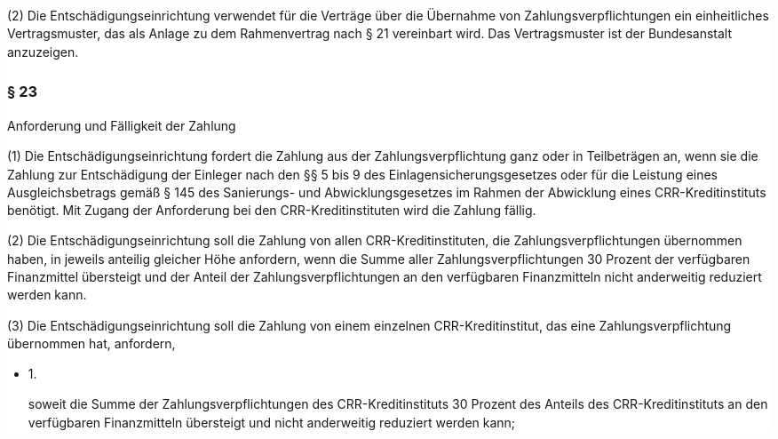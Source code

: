 <div class="jurAbsatz">

(2) Die Entschädigungseinrichtung verwendet für die Verträge über die
Übernahme von Zahlungsverpflichtungen ein einheitliches Vertragsmuster,
das als Anlage zu dem Rahmenvertrag nach § 21 vereinbart wird. Das
Vertragsmuster ist der Bundesanstalt anzuzeigen.

</div>

</div>

</div>

</div>

<span id="BJNR000900016BJNE002500000.html"></span>

### § 23  
Anforderung und Fälligkeit der Zahlung

<div>

<div class="jnhtml">

<div>

<div class="jurAbsatz">

(1) Die Entschädigungseinrichtung fordert die Zahlung aus der
Zahlungsverpflichtung ganz oder in Teilbeträgen an, wenn sie die Zahlung
zur Entschädigung der Einleger nach den §§ 5 bis 9 des
Einlagensicherungsgesetzes oder für die Leistung eines Ausgleichsbetrags
gemäß § 145 des Sanierungs- und Abwicklungsgesetzes im Rahmen der
Abwicklung eines CRR-Kreditinstituts benötigt. Mit Zugang der
Anforderung bei den CRR-Kreditinstituten wird die Zahlung fällig.

</div>

<div class="jurAbsatz">

(2) Die Entschädigungseinrichtung soll die Zahlung von allen
CRR-Kreditinstituten, die Zahlungsverpflichtungen übernommen haben, in
jeweils anteilig gleicher Höhe anfordern, wenn die Summe aller
Zahlungsverpflichtungen 30 Prozent der verfügbaren Finanzmittel
übersteigt und der Anteil der Zahlungsverpflichtungen an den
verfügbaren Finanzmitteln nicht anderweitig reduziert werden kann.

</div>

<div class="jurAbsatz">

(3) Die Entschädigungseinrichtung soll die Zahlung von einem einzelnen
CRR-Kreditinstitut, das eine Zahlungsverpflichtung übernommen hat,
anfordern,

  - 1\.
    
    <div style="">
    
    soweit die Summe der Zahlungsverpflichtungen des CRR-Kreditinstituts
    30 Prozent des Anteils des CRR-Kreditinstituts an den verfügbaren
    Finanzmitteln übersteigt und nicht anderweitig reduziert werden
    kann;
    